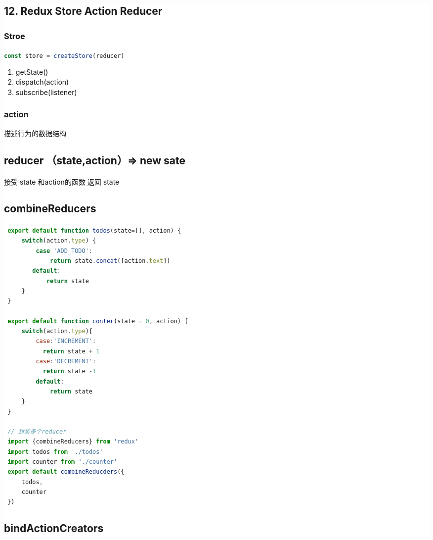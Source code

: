 ## 12. Redux Store Action Reducer

### Stroe
```js
const store = createStore(reducer)
```
1. getState()
2. dispatch(action)
3. subscribe(listener)

### action 
描述行为的数据结构

## reducer （state,action）=> new sate 
接受 state 和action的函数 返回 state

## combineReducers

```js
 export default function todos(state=[], action) {
     switch(action.type) {
         case 'ADD_TODO':
             return state.concat([action.text])
        default:
            return state
     }
 }

 export default function conter(state = 0, action) {
     switch(action.type){
         case:'INCREMENT':
           return state + 1
         case:'DECREMENT':
           return state -1
         default:
             return state    
     }
 }

 // 封装多个reducer
 import {combineReducers} from 'redux'
 import todos from './todos'
 import counter from './counter'
 export default combineReducders({
     todos,
     counter
 })
```

## bindActionCreators
